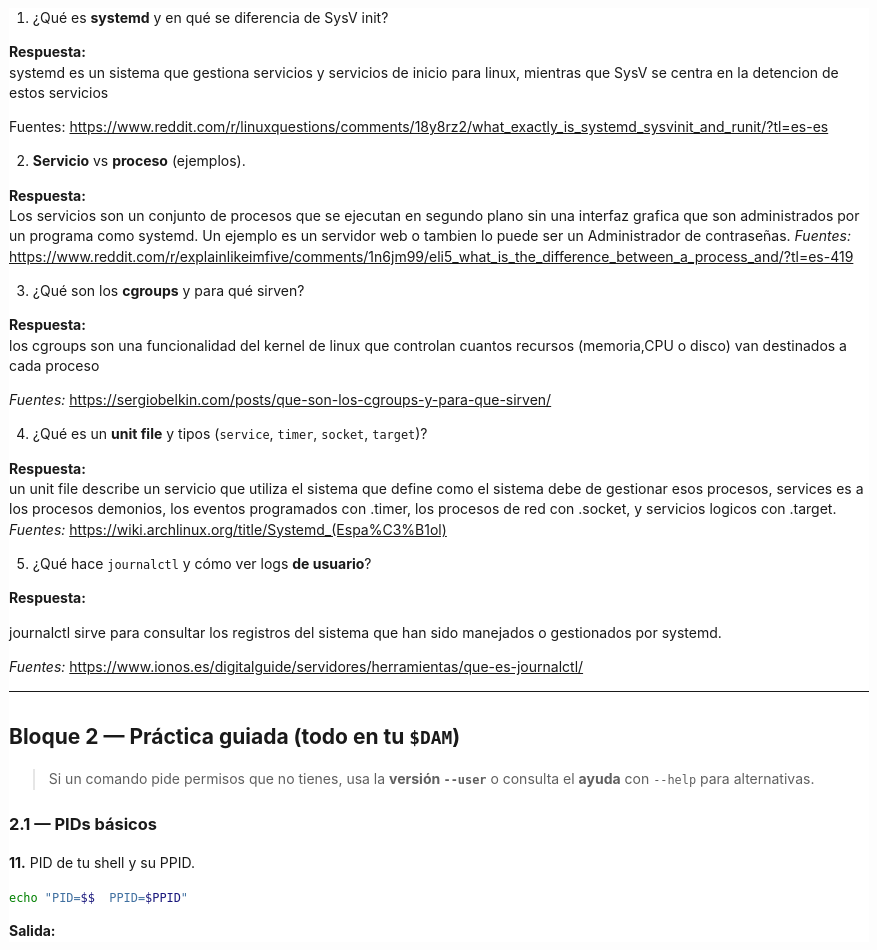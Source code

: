 1) ¿Qué es **systemd** y en qué se diferencia de SysV init?  

**Respuesta:**  
 systemd es un sistema que gestiona servicios y servicios de inicio para linux, mientras que SysV se centra en la detencion de estos servicios

Fuentes: https://www.reddit.com/r/linuxquestions/comments/18y8rz2/what_exactly_is_systemd_sysvinit_and_runit/?tl=es-es

2) **Servicio** vs **proceso** (ejemplos).  

**Respuesta:**  
Los servicios son un conjunto de procesos que se ejecutan en segundo plano sin una interfaz grafica que son administrados por un programa como systemd. Un ejemplo es un servidor web o tambien lo puede ser un Administrador de contraseñas.
 _Fuentes:_ https://www.reddit.com/r/explainlikeimfive/comments/1n6jm99/eli5_what_is_the_difference_between_a_process_and/?tl=es-419

3) ¿Qué son los **cgroups** y para qué sirven?  

**Respuesta:**  
los cgroups son una funcionalidad del kernel de linux que controlan cuantos recursos (memoria,CPU o disco) van destinados a cada proceso

_Fuentes:_ https://sergiobelkin.com/posts/que-son-los-cgroups-y-para-que-sirven/

4) ¿Qué es un **unit file** y tipos (`service`, `timer`, `socket`, `target`)?  

**Respuesta:**  
un unit file describe un servicio que utiliza el sistema que define como el sistema debe de gestionar esos procesos, services es a los procesos demonios, los eventos programados con .timer, los procesos de red con .socket, y servicios logicos con .target.
_Fuentes:_  https://wiki.archlinux.org/title/Systemd_(Espa%C3%B1ol)

5) ¿Qué hace `journalctl` y cómo ver logs **de usuario**?  

**Respuesta:**  

journalctl sirve para consultar los registros del sistema que han sido manejados o gestionados por systemd.

_Fuentes:_ https://www.ionos.es/digitalguide/servidores/herramientas/que-es-journalctl/

---

## Bloque 2 — Práctica guiada (todo en tu `$DAM`)

> Si un comando pide permisos que no tienes, usa la **versión `--user`** o consulta el **ayuda** con `--help` para alternativas.

### 2.1 — PIDs básicos

**11.** PID de tu shell y su PPID.

```bash
echo "PID=$$  PPID=$PPID"
```
**Salida:**
